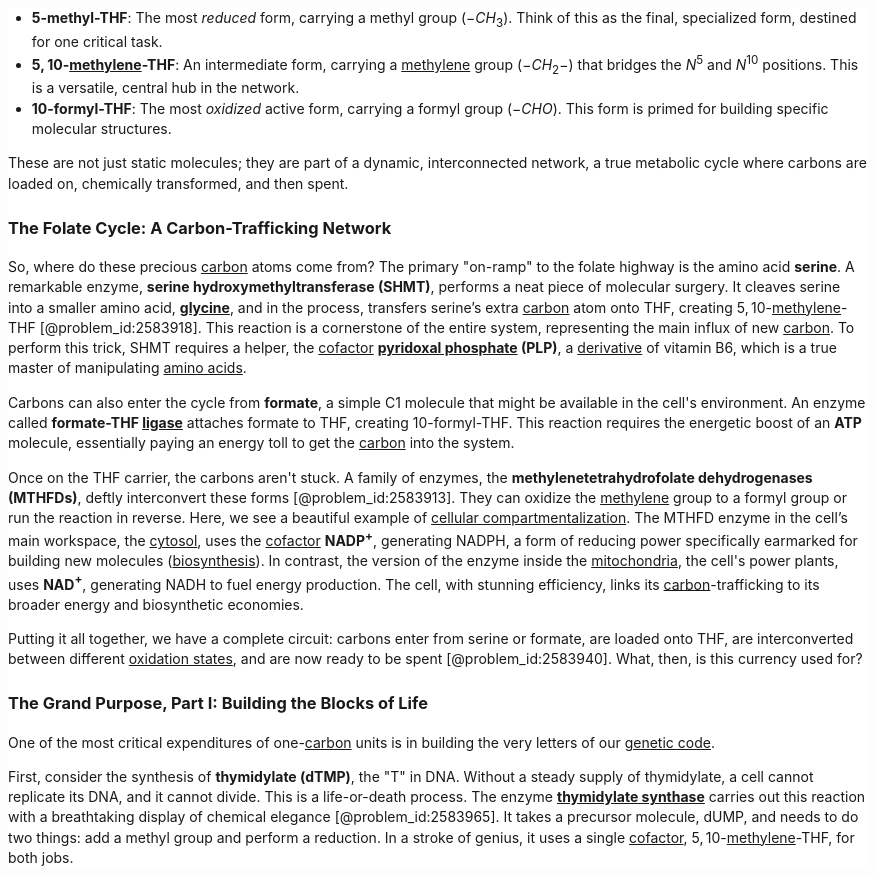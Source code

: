 *   **$5$-methyl-THF**: The most *reduced* form, carrying a methyl group ($-CH_3$). Think of this as the final, specialized form, destined for one critical task.
*   **$5,10$-[methylene](@article_id:200465)-THF**: An intermediate form, carrying a [methylene](@article_id:200465) group ($-CH_2-$) that bridges the $N^5$ and $N^{10}$ positions. This is a versatile, central hub in the network.
*   **$10$-formyl-THF**: The most *oxidized* active form, carrying a formyl group ($-CHO$). This form is primed for building specific molecular structures.

These are not just static molecules; they are part of a dynamic, interconnected network, a true metabolic cycle where carbons are loaded on, chemically transformed, and then spent.

### The Folate Cycle: A Carbon-Trafficking Network

So, where do these precious [carbon](@article_id:149718) atoms come from? The primary "on-ramp" to the folate highway is the amino acid **serine**. A remarkable enzyme, **serine hydroxymethyltransferase (SHMT)**, performs a neat piece of molecular surgery. It cleaves serine into a smaller amino acid, **[glycine](@article_id:176037)**, and in the process, transfers serine’s extra [carbon](@article_id:149718) atom onto THF, creating $5,10$-[methylene](@article_id:200465)-THF [@problem_id:2583918]. This reaction is a cornerstone of the entire system, representing the main influx of new [carbon](@article_id:149718). To perform this trick, SHMT requires a helper, the [cofactor](@article_id:199730) **[pyridoxal phosphate](@article_id:164164) (PLP)**, a [derivative](@article_id:157426) of vitamin B6, which is a true master of manipulating [amino acids](@article_id:140127).

Carbons can also enter the cycle from **formate**, a simple C1 molecule that might be available in the cell's environment. An enzyme called **formate-THF [ligase](@article_id:138803)** attaches formate to THF, creating $10$-formyl-THF. This reaction requires the energetic boost of an **ATP** molecule, essentially paying an energy toll to get the [carbon](@article_id:149718) into the system.

Once on the THF carrier, the carbons aren't stuck. A family of enzymes, the **methylenetetrahydrofolate dehydrogenases (MTHFDs)**, deftly interconvert these forms [@problem_id:2583913]. They can oxidize the [methylene](@article_id:200465) group to a formyl group or run the reaction in reverse. Here, we see a beautiful example of [cellular compartmentalization](@article_id:261912). The MTHFD enzyme in the cell’s main workspace, the [cytosol](@article_id:174655), uses the [cofactor](@article_id:199730) **NADP$^+$**, generating NADPH, a form of reducing power specifically earmarked for building new molecules ([biosynthesis](@article_id:173778)). In contrast, the version of the enzyme inside the [mitochondria](@article_id:136064), the cell's power plants, uses **NAD$^+$**, generating NADH to fuel energy production. The cell, with stunning efficiency, links its [carbon](@article_id:149718)-trafficking to its broader energy and biosynthetic economies.

Putting it all together, we have a complete circuit: carbons enter from serine or formate, are loaded onto THF, are interconverted between different [oxidation states](@article_id:150517), and are now ready to be spent [@problem_id:2583940]. What, then, is this currency used for?

### The Grand Purpose, Part I: Building the Blocks of Life

One of the most critical expenditures of one-[carbon](@article_id:149718) units is in building the very letters of our [genetic code](@article_id:146289).

First, consider the synthesis of **thymidylate (dTMP)**, the "T" in DNA. Without a steady supply of thymidylate, a cell cannot replicate its DNA, and it cannot divide. This is a life-or-death process. The enzyme **[thymidylate synthase](@article_id:169182)** carries out this reaction with a breathtaking display of chemical elegance [@problem_id:2583965]. It takes a precursor molecule, dUMP, and needs to do two things: add a methyl group and perform a reduction. In a stroke of genius, it uses a single [cofactor](@article_id:199730), $5,10$-[methylene](@article_id:200465)-THF, for both jobs.
